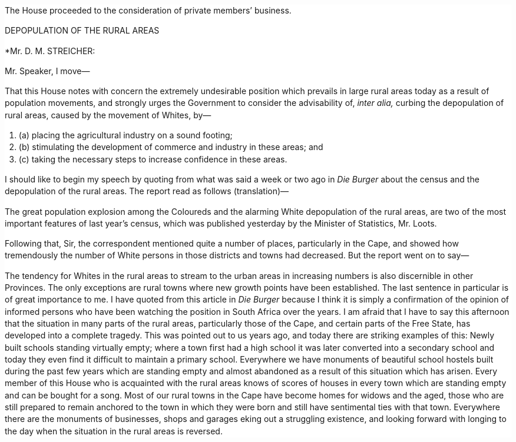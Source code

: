 <p>The House proceeded to the consideration of private members&#x2019; business.</p>

</speech>

</debateSection>

<debateSection name="#depopulation_of_the_rural_areas">

<heading>DEPOPULATION OF THE RURAL AREAS</heading>

<speech by="#streicher">

<from>*Mr. <person refersTo="hansard_za">D. M. STREICHER</person>:</from>

<p>Mr. Speaker, I move&#x2014;</p>

<p>That this House notes with concern the extremely undesirable position which prevails in large rural areas today as a result of population movements, and strongly urges the Government to consider the advisability of, <i>inter alia,</i> curbing the depopulation of rural areas, caused by the movement of Whites, by&#x2014;</p>

<ol>

<li>(a) placing the agricultural industry on a sound footing;</li>

<li>(b) stimulating the development of commerce and industry in these areas; and</li>

<li>(c) taking the necessary steps to increase confidence in these areas.</li>

</ol>

<p>I should like to begin my speech by quoting from what was said a week or two ago in <i>Die Burger</i> about the census and the depopulation of the rural areas. The report read as follows (translation)&#x2014;</p>

<block name="quote">The great population explosion among the Coloureds and the alarming White depopulation of the rural areas, are two of the most important features of last year&#x2019;s census, which was published yesterday by the Minister of Statistics, Mr. Loots.</block>

<p>Following that, Sir, the correspondent mentioned quite a number of places, particularly in the Cape, and showed how tremendously the number of White persons in those districts and towns had decreased. But the report went on to say&#x2014;</p>

<block name="quote">The tendency for Whites in the rural areas to stream to the urban areas in increasing numbers is also discernible in other Provinces. The only exceptions are rural towns where new growth points have been established. <span class="col_957-958" refersTo="page_0492"/>The last sentence in particular is of great importance to me. I have quoted from this article in <i>Die Burger</i> because I think it is simply a confirmation of the opinion of informed persons who have been watching the position in South Africa over the years. I am afraid that I have to say this afternoon that the situation in many parts of the rural areas, particularly those of the Cape, and certain parts of the Free State, has developed into a complete tragedy. This was pointed out to us years ago, and today there are striking examples of this: Newly built schools standing virtually empty; where a town first had a high school it was later converted into a secondary school and today they even find it difficult to maintain a primary school. Everywhere we have monuments of beautiful school hostels built during the past few years which are standing empty and almost abandoned as a result of this situation which has arisen. Every member of this House who is acquainted with the rural areas knows of scores of houses in every town which are standing empty and can be bought for a song. Most of our rural towns in the Cape have become homes for widows and the aged, those who are still prepared to remain anchored to the town in which they were born and still have sentimental ties with that town. Everywhere there are the monuments of businesses, shops and garages eking out a struggling existence, and looking forward with longing to the day when the situation in the rural areas is reversed.</block>
